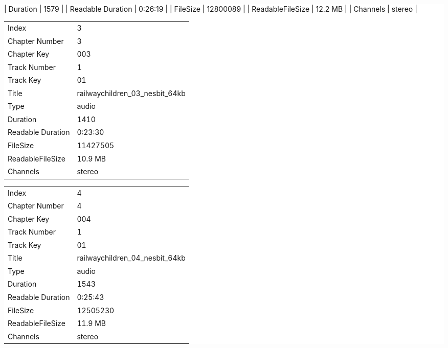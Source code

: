 | Duration | 1579 |
| Readable Duration | 0:26:19 |
| FileSize | 12800089 |
| ReadableFileSize | 12.2 MB |
| Channels | stereo |

|  |  |
| - | - |
| Index | 3 |
| Chapter Number | 3 |
| Chapter Key | 003 |
| Track Number | 1 |
| Track Key | 01 |
| Title | railwaychildren_03_nesbit_64kb |
| Type | audio |
| Duration | 1410 |
| Readable Duration | 0:23:30 |
| FileSize | 11427505 |
| ReadableFileSize | 10.9 MB |
| Channels | stereo |

|  |  |
| - | - |
| Index | 4 |
| Chapter Number | 4 |
| Chapter Key | 004 |
| Track Number | 1 |
| Track Key | 01 |
| Title | railwaychildren_04_nesbit_64kb |
| Type | audio |
| Duration | 1543 |
| Readable Duration | 0:25:43 |
| FileSize | 12505230 |
| ReadableFileSize | 11.9 MB |
| Channels | stereo |
